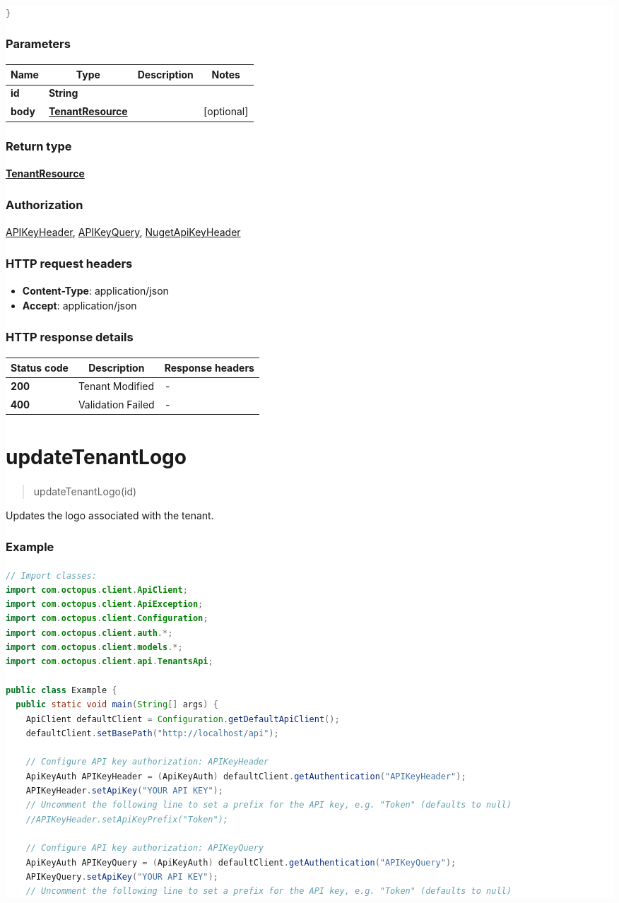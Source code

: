 ```java
}
```

### Parameters

Name | Type | Description  | Notes
------------- | ------------- | ------------- | -------------
 **id** | **String**|  |
 **body** | [**TenantResource**](TenantResource.md)|  | [optional]

### Return type

[**TenantResource**](TenantResource.md)

### Authorization

[APIKeyHeader](../README.md#APIKeyHeader), [APIKeyQuery](../README.md#APIKeyQuery), [NugetApiKeyHeader](../README.md#NugetApiKeyHeader)

### HTTP request headers

 - **Content-Type**: application/json
 - **Accept**: application/json

### HTTP response details
| Status code | Description | Response headers |
|-------------|-------------|------------------|
**200** | Tenant Modified |  -  |
**400** | Validation Failed |  -  |

<a name="updateTenantLogo"></a>
# **updateTenantLogo**
> updateTenantLogo(id)

Updates the logo associated with the tenant.

### Example
```java
// Import classes:
import com.octopus.client.ApiClient;
import com.octopus.client.ApiException;
import com.octopus.client.Configuration;
import com.octopus.client.auth.*;
import com.octopus.client.models.*;
import com.octopus.client.api.TenantsApi;

public class Example {
  public static void main(String[] args) {
    ApiClient defaultClient = Configuration.getDefaultApiClient();
    defaultClient.setBasePath("http://localhost/api");
    
    // Configure API key authorization: APIKeyHeader
    ApiKeyAuth APIKeyHeader = (ApiKeyAuth) defaultClient.getAuthentication("APIKeyHeader");
    APIKeyHeader.setApiKey("YOUR API KEY");
    // Uncomment the following line to set a prefix for the API key, e.g. "Token" (defaults to null)
    //APIKeyHeader.setApiKeyPrefix("Token");

    // Configure API key authorization: APIKeyQuery
    ApiKeyAuth APIKeyQuery = (ApiKeyAuth) defaultClient.getAuthentication("APIKeyQuery");
    APIKeyQuery.setApiKey("YOUR API KEY");
    // Uncomment the following line to set a prefix for the API key, e.g. "Token" (defaults to null)
```